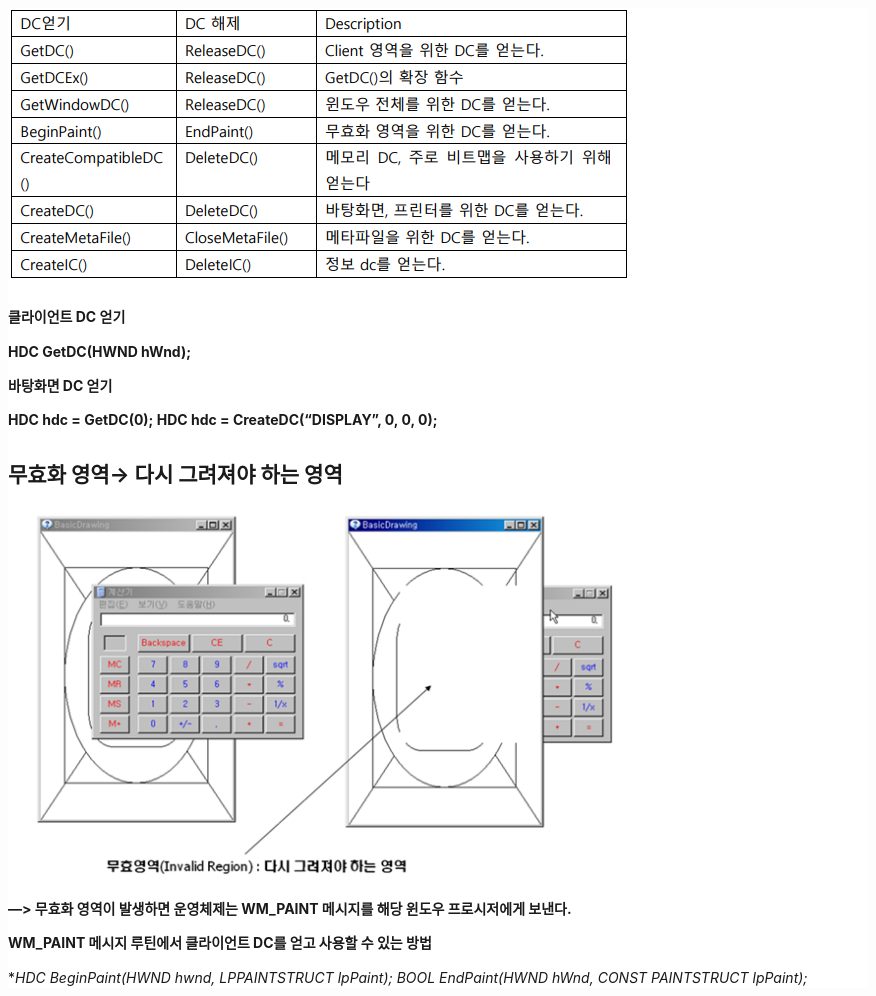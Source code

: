 ![Untitled](NET%20API%20c30a7ca31f7e49e1a101671269285091/Untitled%2014.png)

**클라이언트 DC 얻기**

**HDC GetDC(HWND hWnd);**

**바탕화면 DC 얻기**

**HDC hdc = GetDC(0);
HDC hdc = CreateDC(“DISPLAY”, 0, 0, 0);**

## **무효화 영역→ 다시 그려져야 하는 영역**

![Untitled](NET%20API%20c30a7ca31f7e49e1a101671269285091/Untitled%2015.png)

**—> 무효화 영역이 발생하면 운영체제는 WM_PAINT 메시지를 해당 윈도우 프로시저에게 보낸다.** 

**WM_PAINT 메시지 루틴에서 클라이언트 DC를 얻고 사용할 수 있는 방법** 

**HDC BeginPaint(HWND hwnd, LPPAINTSTRUCT lpPaint);
BOOL EndPaint(HWND hWnd, CONST PAINTSTRUCT *lpPaint);**
